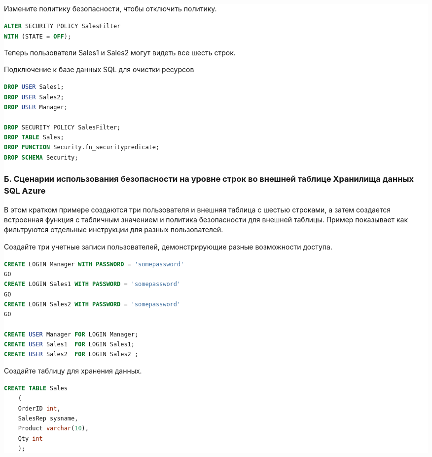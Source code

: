 Измените политику безопасности, чтобы отключить политику.

```sql
ALTER SECURITY POLICY SalesFilter  
WITH (STATE = OFF);  
```

Теперь пользователи Sales1 и Sales2 могут видеть все шесть строк.

Подключение к базе данных SQL для очистки ресурсов

```sql
DROP USER Sales1;
DROP USER Sales2;
DROP USER Manager;

DROP SECURITY POLICY SalesFilter;
DROP TABLE Sales;
DROP FUNCTION Security.fn_securitypredicate;
DROP SCHEMA Security;
```

### <a name="external"></a> Б. Сценарии использования безопасности на уровне строк во внешней таблице Хранилища данных SQL Azure

В этом кратком примере создаются три пользователя и внешняя таблица с шестью строками, а затем создается встроенная функция с табличным значением и политика безопасности для внешней таблицы. Пример показывает как фильтруются отдельные инструкции для разных пользователей.

Создайте три учетные записи пользователей, демонстрирующие разные возможности доступа.

```sql
CREATE LOGIN Manager WITH PASSWORD = 'somepassword'
GO
CREATE LOGIN Sales1 WITH PASSWORD = 'somepassword'
GO
CREATE LOGIN Sales2 WITH PASSWORD = 'somepassword'
GO

CREATE USER Manager FOR LOGIN Manager;  
CREATE USER Sales1  FOR LOGIN Sales1;  
CREATE USER Sales2  FOR LOGIN Sales2 ;
```

Создайте таблицу для хранения данных.  

```sql
CREATE TABLE Sales  
    (  
    OrderID int,  
    SalesRep sysname,  
    Product varchar(10),  
    Qty int  
    );  
```
